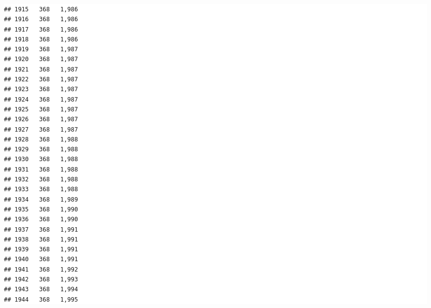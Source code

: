     ## 1915   368   1,986
    ## 1916   368   1,986
    ## 1917   368   1,986
    ## 1918   368   1,986
    ## 1919   368   1,987
    ## 1920   368   1,987
    ## 1921   368   1,987
    ## 1922   368   1,987
    ## 1923   368   1,987
    ## 1924   368   1,987
    ## 1925   368   1,987
    ## 1926   368   1,987
    ## 1927   368   1,987
    ## 1928   368   1,988
    ## 1929   368   1,988
    ## 1930   368   1,988
    ## 1931   368   1,988
    ## 1932   368   1,988
    ## 1933   368   1,988
    ## 1934   368   1,989
    ## 1935   368   1,990
    ## 1936   368   1,990
    ## 1937   368   1,991
    ## 1938   368   1,991
    ## 1939   368   1,991
    ## 1940   368   1,991
    ## 1941   368   1,992
    ## 1942   368   1,993
    ## 1943   368   1,994
    ## 1944   368   1,995